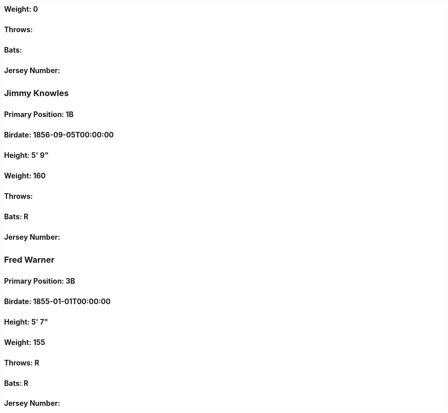 #### Weight: 0
#### Throws: 
#### Bats: 
#### Jersey Number: 
### Jimmy Knowles
#### Primary Position: 1B
#### Birdate: 1856-09-05T00:00:00
#### Height: 5' 9"
#### Weight: 160
#### Throws: 
#### Bats: R
#### Jersey Number: 
### Fred Warner
#### Primary Position: 3B
#### Birdate: 1855-01-01T00:00:00
#### Height: 5' 7"
#### Weight: 155
#### Throws: R
#### Bats: R
#### Jersey Number: 